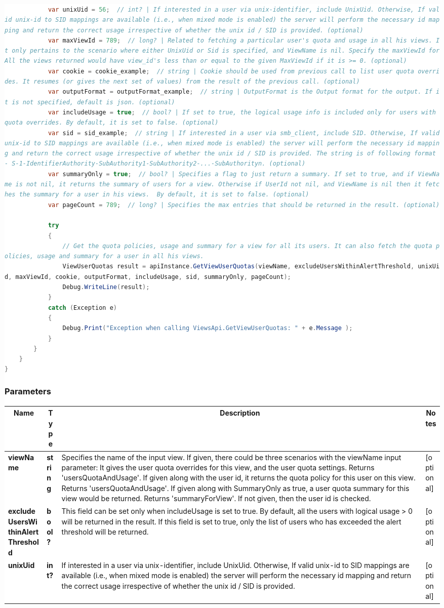 ```csharp
            var unixUid = 56;  // int? | If interested in a user via unix-identifier, include UnixUid. Otherwise, If valid unix-id to SID mappings are available (i.e., when mixed mode is enabled) the server will perform the necessary id mapping and return the correct usage irrespective of whether the unix id / SID is provided. (optional) 
            var maxViewId = 789;  // long? | Related to fetching a particular user's quota and usage in all his views. It only pertains to the scenario where either UnixUid or Sid is specified, and ViewName is nil. Specify the maxViewId for All the views returned would have view_id's less than or equal to the given MaxViewId if it is >= 0. (optional) 
            var cookie = cookie_example;  // string | Cookie should be used from previous call to list user quota overrides. It resumes (or gives the next set of values) from the result of the previous call. (optional) 
            var outputFormat = outputFormat_example;  // string | OutputFormat is the Output format for the output. If it is not specified, default is json. (optional) 
            var includeUsage = true;  // bool? | If set to true, the logical usage info is included only for users with quota overrides. By default, it is set to false. (optional) 
            var sid = sid_example;  // string | If interested in a user via smb_client, include SID. Otherwise, If valid unix-id to SID mappings are available (i.e., when mixed mode is enabled) the server will perform the necessary id mapping and return the correct usage irrespective of whether the unix id / SID is provided. The string is of following format - S-1-IdentifierAuthority-SubAuthority1-SubAuthority2-...-SubAuthorityn. (optional) 
            var summaryOnly = true;  // bool? | Specifies a flag to just return a summary. If set to true, and if ViewName is not nil, it returns the summary of users for a view. Otherwise if UserId not nil, and ViewName is nil then it fetches the summary for a user in his views.  By default, it is set to false. (optional) 
            var pageCount = 789;  // long? | Specifies the max entries that should be returned in the result. (optional) 

            try
            {
                // Get the quota policies, usage and summary for a view for all its users. It can also fetch the quota policies, usage and summary for a user in all his views.
                ViewUserQuotas result = apiInstance.GetViewUserQuotas(viewName, excludeUsersWithinAlertThreshold, unixUid, maxViewId, cookie, outputFormat, includeUsage, sid, summaryOnly, pageCount);
                Debug.WriteLine(result);
            }
            catch (Exception e)
            {
                Debug.Print("Exception when calling ViewsApi.GetViewUserQuotas: " + e.Message );
            }
        }
    }
}
```

### Parameters

Name | Type | Description  | Notes
------------- | ------------- | ------------- | -------------
 **viewName** | **string**| Specifies the name of the input view. If given, there could be three scenarios with the viewName input parameter: It gives the user quota overrides for this view, and the user quota settings. Returns &#39;usersQuotaAndUsage&#39;. If given along with the user id, it returns the quota policy for this user on this view. Returns &#39;usersQuotaAndUsage&#39;. If given along with SummaryOnly as true, a user quota summary for this view would be returned. Returns &#39;summaryForView&#39;. If not given, then the user id is checked. | [optional] 
 **excludeUsersWithinAlertThreshold** | **bool?**| This field can be set only when includeUsage is set to true. By default, all the users with logical usage &gt; 0 will be returned in the result. If this field is set to true, only the list of users who has exceeded the alert threshold will be returned. | [optional] 
 **unixUid** | **int?**| If interested in a user via unix-identifier, include UnixUid. Otherwise, If valid unix-id to SID mappings are available (i.e., when mixed mode is enabled) the server will perform the necessary id mapping and return the correct usage irrespective of whether the unix id / SID is provided. | [optional] 